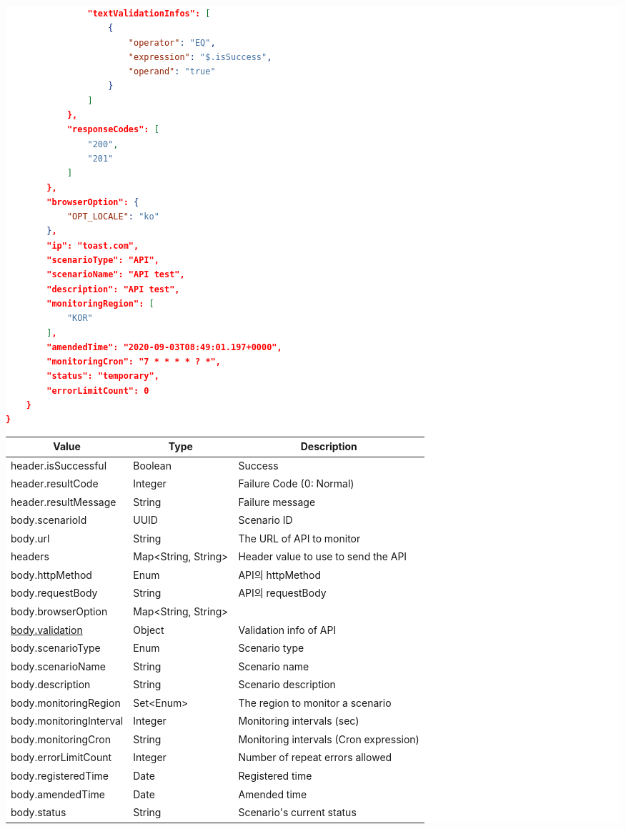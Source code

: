 ```json
                "textValidationInfos": [
                    {
                        "operator": "EQ",
                        "expression": "$.isSuccess",
                        "operand": "true"
                    }
                ]
            },
            "responseCodes": [
                "200",
                "201"
            ]
        },
        "browserOption": {
            "OPT_LOCALE": "ko"
        },
        "ip": "toast.com",
        "scenarioType": "API",
        "scenarioName": "API test",
        "description": "API test",
        "monitoringRegion": [
            "KOR"
        ],
        "amendedTime": "2020-09-03T08:49:01.197+0000",
        "monitoringCron": "7 * * * * ? *",
        "status": "temporary",
        "errorLimitCount": 0
    }
}
```

Value | Type | Description
--- | --- | ---
header.isSuccessful | Boolean | Success
header.resultCode | Integer | Failure Code (0: Normal)
header.resultMessage | String | Failure message
body.scenarioId | UUID | Scenario ID
body.url  |  String  |  The URL of API to monitor
headers  |  Map\<String, String\>  |  Header value to use to send the API
body.httpMethod  |  Enum  |  API의 httpMethod
body.requestBody  |  String  |  API의 requestBody
body.browserOption  |  Map\<String, String\>  |  
[body.validation](#validation2)  |  Object  |  Validation info of API
body.scenarioType  |  Enum  |  Scenario type
body.scenarioName  |  String  |  Scenario name
body.description  |  String  |  Scenario description
body.monitoringRegion  |  Set\<Enum\>  |  The region to monitor a scenario
body.monitoringInterval  |  Integer  |  Monitoring intervals (sec)
body.monitoringCron  |  String  |  Monitoring intervals (Cron expression)
body.errorLimitCount  |  Integer  |  Number of repeat errors allowed
body.registeredTime | Date | Registered time
body.amendedTime | Date | Amended time
body.status | String | Scenario's current status
